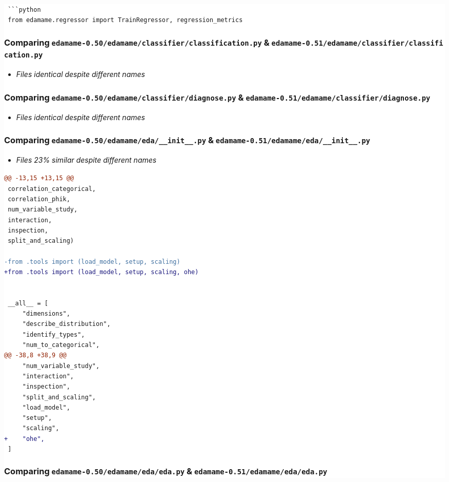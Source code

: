 ```diff
 ```python
 from edamame.regressor import TrainRegressor, regression_metrics
```

### Comparing `edamame-0.50/edamame/classifier/classification.py` & `edamame-0.51/edamame/classifier/classification.py`

 * *Files identical despite different names*

### Comparing `edamame-0.50/edamame/classifier/diagnose.py` & `edamame-0.51/edamame/classifier/diagnose.py`

 * *Files identical despite different names*

### Comparing `edamame-0.50/edamame/eda/__init__.py` & `edamame-0.51/edamame/eda/__init__.py`

 * *Files 23% similar despite different names*

```diff
@@ -13,15 +13,15 @@
 correlation_categorical,
 correlation_phik,
 num_variable_study,
 interaction,
 inspection,
 split_and_scaling)
 
-from .tools import (load_model, setup, scaling)
+from .tools import (load_model, setup, scaling, ohe)
 
 
 __all__ = [
     "dimensions",
     "describe_distribution",
     "identify_types",
     "num_to_categorical",
@@ -38,8 +38,9 @@
     "num_variable_study",
     "interaction",
     "inspection",
     "split_and_scaling",
     "load_model",
     "setup",
     "scaling",
+    "ohe",
 ]
```

### Comparing `edamame-0.50/edamame/eda/eda.py` & `edamame-0.51/edamame/eda/eda.py`
